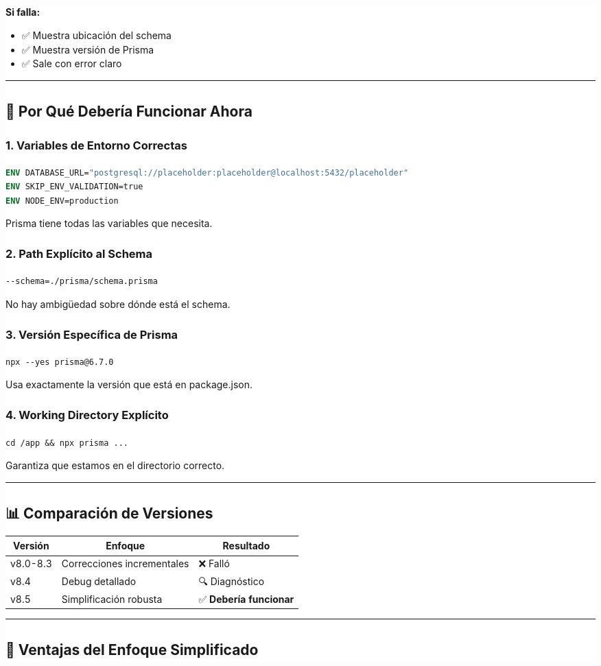 **Si falla:**
- ✅ Muestra ubicación del schema
- ✅ Muestra versión de Prisma
- ✅ Sale con error claro

---

## 🔧 Por Qué Debería Funcionar Ahora

### 1. Variables de Entorno Correctas
```dockerfile
ENV DATABASE_URL="postgresql://placeholder:placeholder@localhost:5432/placeholder"
ENV SKIP_ENV_VALIDATION=true
ENV NODE_ENV=production
```

Prisma tiene todas las variables que necesita.

### 2. Path Explícito al Schema
```dockerfile
--schema=./prisma/schema.prisma
```

No hay ambigüedad sobre dónde está el schema.

### 3. Versión Específica de Prisma
```dockerfile
npx --yes prisma@6.7.0
```

Usa exactamente la versión que está en package.json.

### 4. Working Directory Explícito
```dockerfile
cd /app && npx prisma ...
```

Garantiza que estamos en el directorio correcto.

---

## 📊 Comparación de Versiones

| Versión | Enfoque | Resultado |
|---------|---------|-----------|
| v8.0-8.3 | Correcciones incrementales | ❌ Falló |
| v8.4 | Debug detallado | 🔍 Diagnóstico |
| v8.5 | Simplificación robusta | ✅ **Debería funcionar** |

---

## 🎯 Ventajas del Enfoque Simplificado

